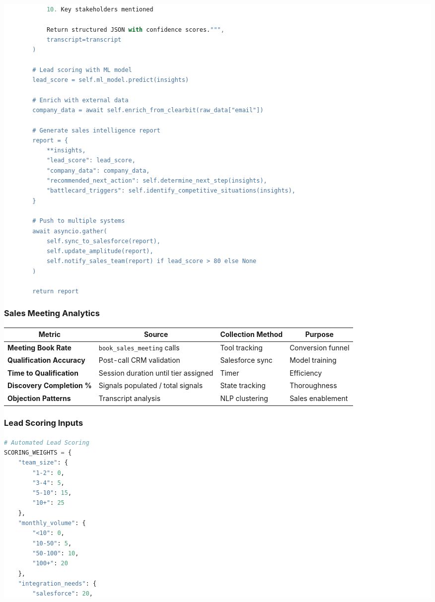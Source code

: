 ```python
            10. Key stakeholders mentioned

            Return structured JSON with confidence scores.""",
            transcript=transcript
        )

        # Lead scoring with ML model
        lead_score = self.ml_model.predict(insights)

        # Enrich with external data
        company_data = await self.enrich_from_clearbit(raw_data["email"])

        # Generate sales intelligence report
        report = {
            **insights,
            "lead_score": lead_score,
            "company_data": company_data,
            "recommended_next_action": self.determine_next_step(insights),
            "battlecard_triggers": self.identify_competitive_situations(insights),
        }

        # Push to multiple systems
        await asyncio.gather(
            self.sync_to_salesforce(report),
            self.update_amplitude(report),
            self.notify_sales_team(report) if lead_score > 80 else None
        )

        return report
```

### Sales Meeting Analytics

| Metric | Source | Collection Method | Purpose |
|--------|--------|-------------------|---------|
| **Meeting Book Rate** | `book_sales_meeting` calls | Tool tracking | Conversion funnel |
| **Qualification Accuracy** | Post-call CRM validation | Salesforce sync | Model training |
| **Time to Qualification** | Session duration until tier assigned | Timer | Efficiency |
| **Discovery Completion %** | Signals populated / total signals | State tracking | Thoroughness |
| **Objection Patterns** | Transcript analysis | NLP clustering | Sales enablement |

### Lead Scoring Inputs

```python
# Automated Lead Scoring
SCORING_WEIGHTS = {
    "team_size": {
        "1-2": 0,
        "3-4": 5,
        "5-10": 15,
        "10+": 25
    },
    "monthly_volume": {
        "<10": 0,
        "10-50": 5,
        "50-100": 10,
        "100+": 20
    },
    "integration_needs": {
        "salesforce": 20,
```